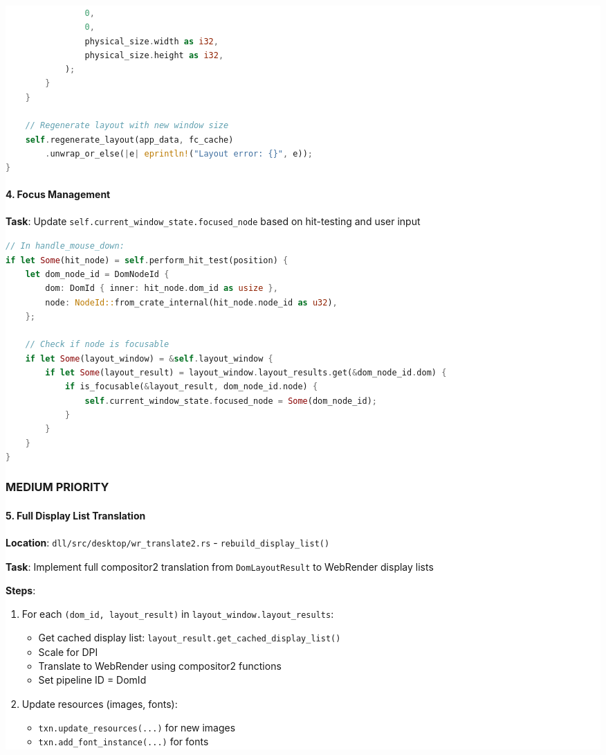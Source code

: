 ```rust
                0,
                0,
                physical_size.width as i32,
                physical_size.height as i32,
            );
        }
    }
    
    // Regenerate layout with new window size
    self.regenerate_layout(app_data, fc_cache)
        .unwrap_or_else(|e| eprintln!("Layout error: {}", e));
}
```

#### 4. Focus Management

**Task**: Update `self.current_window_state.focused_node` based on hit-testing and user input

```rust
// In handle_mouse_down:
if let Some(hit_node) = self.perform_hit_test(position) {
    let dom_node_id = DomNodeId {
        dom: DomId { inner: hit_node.dom_id as usize },
        node: NodeId::from_crate_internal(hit_node.node_id as u32),
    };
    
    // Check if node is focusable
    if let Some(layout_window) = &self.layout_window {
        if let Some(layout_result) = layout_window.layout_results.get(&dom_node_id.dom) {
            if is_focusable(&layout_result, dom_node_id.node) {
                self.current_window_state.focused_node = Some(dom_node_id);
            }
        }
    }
}
```

### MEDIUM PRIORITY

#### 5. Full Display List Translation

**Location**: `dll/src/desktop/wr_translate2.rs` - `rebuild_display_list()`

**Task**: Implement full compositor2 translation from `DomLayoutResult` to WebRender display lists

**Steps**:
1. For each `(dom_id, layout_result)` in `layout_window.layout_results`:
   - Get cached display list: `layout_result.get_cached_display_list()`
   - Scale for DPI
   - Translate to WebRender using compositor2 functions
   - Set pipeline ID = DomId
   
2. Update resources (images, fonts):
   - `txn.update_resources(...)` for new images
   - `txn.add_font_instance(...)` for fonts
   